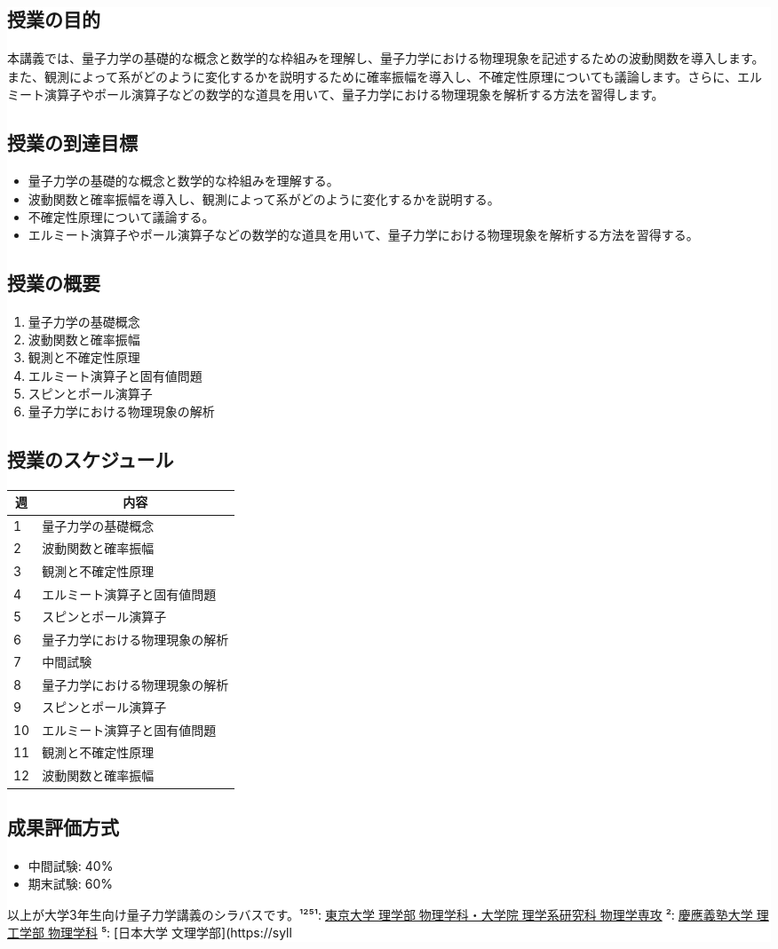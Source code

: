 ## 授業の目的
本講義では、量子力学の基礎的な概念と数学的な枠組みを理解し、量子力学における物理現象を記述するための波動関数を導入します。また、観測によって系がどのように変化するかを説明するために確率振幅を導入し、不確定性原理についても議論します。さらに、エルミート演算子やポール演算子などの数学的な道具を用いて、量子力学における物理現象を解析する方法を習得します。

## 授業の到達目標
- 量子力学の基礎的な概念と数学的な枠組みを理解する。
- 波動関数と確率振幅を導入し、観測によって系がどのように変化するかを説明する。
- 不確定性原理について議論する。
- エルミート演算子やポール演算子などの数学的な道具を用いて、量子力学における物理現象を解析する方法を習得する。

## 授業の概要
1. 量子力学の基礎概念
2. 波動関数と確率振幅
3. 観測と不確定性原理
4. エルミート演算子と固有値問題
5. スピンとポール演算子
6. 量子力学における物理現象の解析

## 授業のスケジュール
| **週** | **内容** |
|------------|--------------|
| 1 | 量子力学の基礎概念 |
| 2 | 波動関数と確率振幅 |
| 3 | 観測と不確定性原理 |
| 4 | エルミート演算子と固有値問題 |
| 5 | スピンとポール演算子 |
| 6 | 量子力学における物理現象の解析 |
| 7 | 中間試験 |
| 8 | 量子力学における物理現象の解析 |
| 9 | スピンとポール演算子 |
| 10 | エルミート演算子と固有値問題 |
| 11 | 観測と不確定性原理 |
| 12 | 波動関数と確率振幅 |

## 成果評価方式
- 中間試験: 40%
- 期末試験: 60%

以上が大学3年生向け量子力学講義のシラバスです。¹²⁵¹: [東京大学 理学部 物理学科・大学院 理学系研究科 物理学専攻](https://www.phys.s.u-tokyo.ac.jp/about/4785/)
²: [慶應義塾大学 理工学部 物理学科](http://www.phys.keio.ac.jp/curriculum.html)
⁵: [日本大学 文理学部](https://syll
